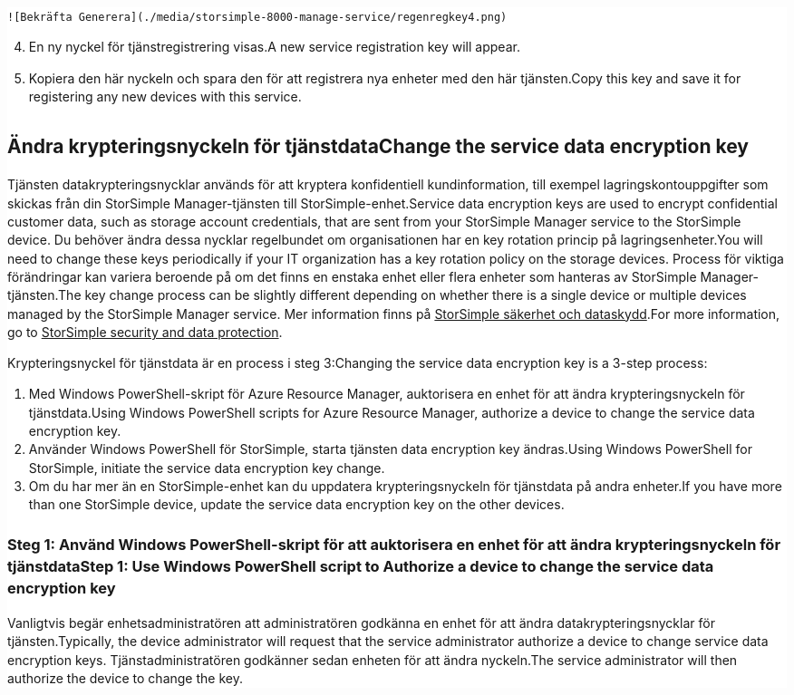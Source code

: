     ![Bekräfta Generera](./media/storsimple-8000-manage-service/regenregkey4.png)

4. <span data-ttu-id="d5d3a-257">En ny nyckel för tjänstregistrering visas.</span><span class="sxs-lookup"><span data-stu-id="d5d3a-257">A new service registration key will appear.</span></span>

5. <span data-ttu-id="d5d3a-258">Kopiera den här nyckeln och spara den för att registrera nya enheter med den här tjänsten.</span><span class="sxs-lookup"><span data-stu-id="d5d3a-258">Copy this key and save it for registering any new devices with this service.</span></span>



## <a name="change-the-service-data-encryption-key"></a><span data-ttu-id="d5d3a-259">Ändra krypteringsnyckeln för tjänstdata</span><span class="sxs-lookup"><span data-stu-id="d5d3a-259">Change the service data encryption key</span></span>
<span data-ttu-id="d5d3a-260">Tjänsten datakrypteringsnycklar används för att kryptera konfidentiell kundinformation, till exempel lagringskontouppgifter som skickas från din StorSimple Manager-tjänsten till StorSimple-enhet.</span><span class="sxs-lookup"><span data-stu-id="d5d3a-260">Service data encryption keys are used to encrypt confidential customer data, such as storage account credentials, that are sent from your StorSimple Manager service to the StorSimple device.</span></span> <span data-ttu-id="d5d3a-261">Du behöver ändra dessa nycklar regelbundet om organisationen har en key rotation princip på lagringsenheter.</span><span class="sxs-lookup"><span data-stu-id="d5d3a-261">You will need to change these keys periodically if your IT organization has a key rotation policy on the storage devices.</span></span> <span data-ttu-id="d5d3a-262">Process för viktiga förändringar kan variera beroende på om det finns en enstaka enhet eller flera enheter som hanteras av StorSimple Manager-tjänsten.</span><span class="sxs-lookup"><span data-stu-id="d5d3a-262">The key change process can be slightly different depending on whether there is a single device or multiple devices managed by the StorSimple Manager service.</span></span> <span data-ttu-id="d5d3a-263">Mer information finns på [StorSimple säkerhet och dataskydd](storsimple-8000-security.md).</span><span class="sxs-lookup"><span data-stu-id="d5d3a-263">For more information, go to [StorSimple security and data protection](storsimple-8000-security.md).</span></span>

<span data-ttu-id="d5d3a-264">Krypteringsnyckel för tjänstdata är en process i steg 3:</span><span class="sxs-lookup"><span data-stu-id="d5d3a-264">Changing the service data encryption key is a 3-step process:</span></span>

1. <span data-ttu-id="d5d3a-265">Med Windows PowerShell-skript för Azure Resource Manager, auktorisera en enhet för att ändra krypteringsnyckeln för tjänstdata.</span><span class="sxs-lookup"><span data-stu-id="d5d3a-265">Using Windows PowerShell scripts for Azure Resource Manager, authorize a device to change the service data encryption key.</span></span>
2. <span data-ttu-id="d5d3a-266">Använder Windows PowerShell för StorSimple, starta tjänsten data encryption key ändras.</span><span class="sxs-lookup"><span data-stu-id="d5d3a-266">Using Windows PowerShell for StorSimple, initiate the service data encryption key change.</span></span>
3. <span data-ttu-id="d5d3a-267">Om du har mer än en StorSimple-enhet kan du uppdatera krypteringsnyckeln för tjänstdata på andra enheter.</span><span class="sxs-lookup"><span data-stu-id="d5d3a-267">If you have more than one StorSimple device, update the service data encryption key on the other devices.</span></span>

### <a name="step-1-use-windows-powershell-script-to-authorize-a-device-to-change-the-service-data-encryption-key"></a><span data-ttu-id="d5d3a-268">Steg 1: Använd Windows PowerShell-skript för att auktorisera en enhet för att ändra krypteringsnyckeln för tjänstdata</span><span class="sxs-lookup"><span data-stu-id="d5d3a-268">Step 1: Use Windows PowerShell script to Authorize a device to change the service data encryption key</span></span>
<span data-ttu-id="d5d3a-269">Vanligtvis begär enhetsadministratören att administratören godkänna en enhet för att ändra datakrypteringsnycklar för tjänsten.</span><span class="sxs-lookup"><span data-stu-id="d5d3a-269">Typically, the device administrator will request that the service administrator authorize a device to change service data encryption keys.</span></span> <span data-ttu-id="d5d3a-270">Tjänstadministratören godkänner sedan enheten för att ändra nyckeln.</span><span class="sxs-lookup"><span data-stu-id="d5d3a-270">The service administrator will then authorize the device to change the key.</span></span>
